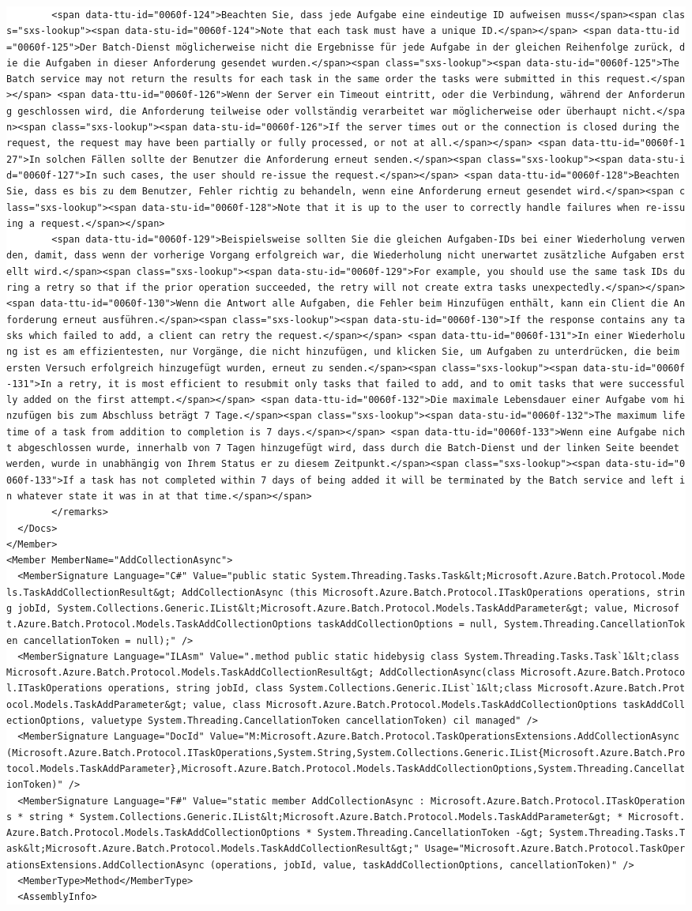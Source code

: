             <span data-ttu-id="0060f-124">Beachten Sie, dass jede Aufgabe eine eindeutige ID aufweisen muss</span><span class="sxs-lookup"><span data-stu-id="0060f-124">Note that each task must have a unique ID.</span></span> <span data-ttu-id="0060f-125">Der Batch-Dienst möglicherweise nicht die Ergebnisse für jede Aufgabe in der gleichen Reihenfolge zurück, die die Aufgaben in dieser Anforderung gesendet wurden.</span><span class="sxs-lookup"><span data-stu-id="0060f-125">The Batch service may not return the results for each task in the same order the tasks were submitted in this request.</span></span> <span data-ttu-id="0060f-126">Wenn der Server ein Timeout eintritt, oder die Verbindung, während der Anforderung geschlossen wird, die Anforderung teilweise oder vollständig verarbeitet war möglicherweise oder überhaupt nicht.</span><span class="sxs-lookup"><span data-stu-id="0060f-126">If the server times out or the connection is closed during the request, the request may have been partially or fully processed, or not at all.</span></span> <span data-ttu-id="0060f-127">In solchen Fällen sollte der Benutzer die Anforderung erneut senden.</span><span class="sxs-lookup"><span data-stu-id="0060f-127">In such cases, the user should re-issue the request.</span></span> <span data-ttu-id="0060f-128">Beachten Sie, dass es bis zu dem Benutzer, Fehler richtig zu behandeln, wenn eine Anforderung erneut gesendet wird.</span><span class="sxs-lookup"><span data-stu-id="0060f-128">Note that it is up to the user to correctly handle failures when re-issuing a request.</span></span>
            <span data-ttu-id="0060f-129">Beispielsweise sollten Sie die gleichen Aufgaben-IDs bei einer Wiederholung verwenden, damit, dass wenn der vorherige Vorgang erfolgreich war, die Wiederholung nicht unerwartet zusätzliche Aufgaben erstellt wird.</span><span class="sxs-lookup"><span data-stu-id="0060f-129">For example, you should use the same task IDs during a retry so that if the prior operation succeeded, the retry will not create extra tasks unexpectedly.</span></span> <span data-ttu-id="0060f-130">Wenn die Antwort alle Aufgaben, die Fehler beim Hinzufügen enthält, kann ein Client die Anforderung erneut ausführen.</span><span class="sxs-lookup"><span data-stu-id="0060f-130">If the response contains any tasks which failed to add, a client can retry the request.</span></span> <span data-ttu-id="0060f-131">In einer Wiederholung ist es am effizientesten, nur Vorgänge, die nicht hinzufügen, und klicken Sie, um Aufgaben zu unterdrücken, die beim ersten Versuch erfolgreich hinzugefügt wurden, erneut zu senden.</span><span class="sxs-lookup"><span data-stu-id="0060f-131">In a retry, it is most efficient to resubmit only tasks that failed to add, and to omit tasks that were successfully added on the first attempt.</span></span> <span data-ttu-id="0060f-132">Die maximale Lebensdauer einer Aufgabe vom hinzufügen bis zum Abschluss beträgt 7 Tage.</span><span class="sxs-lookup"><span data-stu-id="0060f-132">The maximum lifetime of a task from addition to completion is 7 days.</span></span> <span data-ttu-id="0060f-133">Wenn eine Aufgabe nicht abgeschlossen wurde, innerhalb von 7 Tagen hinzugefügt wird, dass durch die Batch-Dienst und der linken Seite beendet werden, wurde in unabhängig von Ihrem Status er zu diesem Zeitpunkt.</span><span class="sxs-lookup"><span data-stu-id="0060f-133">If a task has not completed within 7 days of being added it will be terminated by the Batch service and left in whatever state it was in at that time.</span></span>
            </remarks>
      </Docs>
    </Member>
    <Member MemberName="AddCollectionAsync">
      <MemberSignature Language="C#" Value="public static System.Threading.Tasks.Task&lt;Microsoft.Azure.Batch.Protocol.Models.TaskAddCollectionResult&gt; AddCollectionAsync (this Microsoft.Azure.Batch.Protocol.ITaskOperations operations, string jobId, System.Collections.Generic.IList&lt;Microsoft.Azure.Batch.Protocol.Models.TaskAddParameter&gt; value, Microsoft.Azure.Batch.Protocol.Models.TaskAddCollectionOptions taskAddCollectionOptions = null, System.Threading.CancellationToken cancellationToken = null);" />
      <MemberSignature Language="ILAsm" Value=".method public static hidebysig class System.Threading.Tasks.Task`1&lt;class Microsoft.Azure.Batch.Protocol.Models.TaskAddCollectionResult&gt; AddCollectionAsync(class Microsoft.Azure.Batch.Protocol.ITaskOperations operations, string jobId, class System.Collections.Generic.IList`1&lt;class Microsoft.Azure.Batch.Protocol.Models.TaskAddParameter&gt; value, class Microsoft.Azure.Batch.Protocol.Models.TaskAddCollectionOptions taskAddCollectionOptions, valuetype System.Threading.CancellationToken cancellationToken) cil managed" />
      <MemberSignature Language="DocId" Value="M:Microsoft.Azure.Batch.Protocol.TaskOperationsExtensions.AddCollectionAsync(Microsoft.Azure.Batch.Protocol.ITaskOperations,System.String,System.Collections.Generic.IList{Microsoft.Azure.Batch.Protocol.Models.TaskAddParameter},Microsoft.Azure.Batch.Protocol.Models.TaskAddCollectionOptions,System.Threading.CancellationToken)" />
      <MemberSignature Language="F#" Value="static member AddCollectionAsync : Microsoft.Azure.Batch.Protocol.ITaskOperations * string * System.Collections.Generic.IList&lt;Microsoft.Azure.Batch.Protocol.Models.TaskAddParameter&gt; * Microsoft.Azure.Batch.Protocol.Models.TaskAddCollectionOptions * System.Threading.CancellationToken -&gt; System.Threading.Tasks.Task&lt;Microsoft.Azure.Batch.Protocol.Models.TaskAddCollectionResult&gt;" Usage="Microsoft.Azure.Batch.Protocol.TaskOperationsExtensions.AddCollectionAsync (operations, jobId, value, taskAddCollectionOptions, cancellationToken)" />
      <MemberType>Method</MemberType>
      <AssemblyInfo>